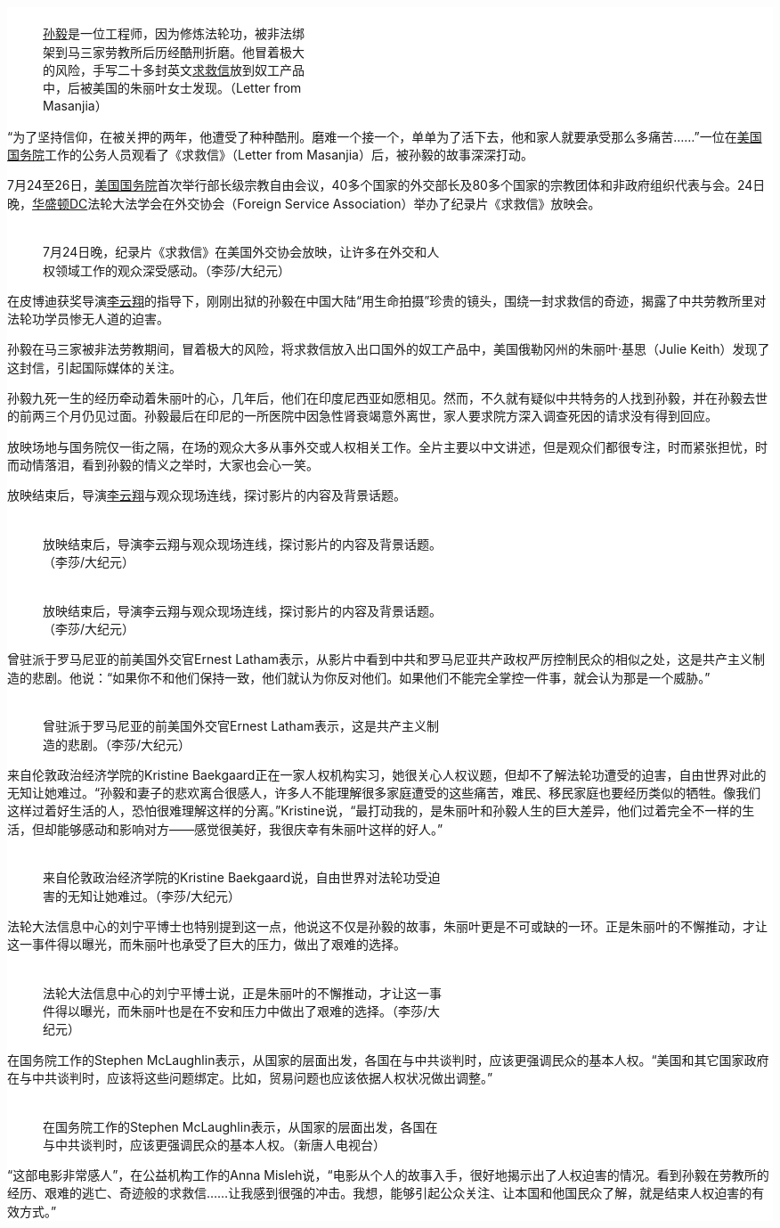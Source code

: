 <figure id="attachment_10589901" style="width: 300px" class="wp-caption aligncenter"><a href="http://i.epochtimes.com/assets/uploads/2018/07/MV5BM2M4YTFjNWMtNjljOC00OGQxLTkwZGUtNmQxZmQ0YTU1ZjNiXkEyXkFqcGdeQXVyNTEwMjcwNjY@._V1_SY1000_CR006661000_AL_-2.jpg"><img class="wp-image-10589901 size-small" src="http://i.epochtimes.com/assets/uploads/2018/07/MV5BM2M4YTFjNWMtNjljOC00OGQxLTkwZGUtNmQxZmQ0YTU1ZjNiXkEyXkFqcGdeQXVyNTEwMjcwNjY@._V1_SY1000_CR006661000_AL_-2-300x450.jpg" alt="" width="300" b="450" /></a><figcaption class="wp-caption-text"><a href="https://github.com/woywz155/djy/blob/master/gb/tag/%E5%AD%99%E6%AF%85.md">孙毅</a>是一位工程师，因为修炼法轮功，被非法绑架到马三家劳教所后历经酷刑折磨。他冒着极大的风险，手写二十多封英文<a href="https://github.com/woywz155/djy/blob/master/gb/tag/%E6%B1%82%E6%95%91%E4%BF%A1.md">求救信</a>放到奴工产品中，后被美国的朱丽叶女士发现。（Letter from Masanjia）</figcaption></figure>
<p>“为了坚持信仰，在被关押的两年，他遭受了种种酷刑。磨难一个接一个，单单为了活下去，他和家人就要承受那么多痛苦……”一位在<a href="https://github.com/woywz155/djy/blob/master/gb/tag/%E7%BE%8E%E5%9B%BD%E5%9B%BD%E5%8A%A1%E9%99%A2.md">美国国务院</a>工作的公务人员观看了《求救信》（Letter from Masanjia）后，被孙毅的故事深深打动。</p>
<p>7月24至26日，<a href="https://github.com/woywz155/djy/blob/master/gb/tag/%E7%BE%8E%E5%9B%BD%E5%9B%BD%E5%8A%A1%E9%99%A2.md">美国国务院</a>首次举行部长级宗教自由会议，40多个国家的外交部长及80多个国家的宗教团体和非政府组织代表与会。24日晚，<a href="https://github.com/woywz155/djy/blob/master/gb/tag/%E5%8D%8E%E7%9B%9B%E9%A1%BFdc.md">华盛顿DC</a>法轮大法学会在外交协会（Foreign Service Association）举办了纪录片《求救信》放映会。</p>
<figure id="attachment_10589904" style="width: 450px" class="wp-caption aligncenter"><a href="http://i.epochtimes.com/assets/uploads/2018/07/AM3A8972.jpg"><img class="size-medium wp-image-10589904" src="http://i.epochtimes.com/assets/uploads/2018/07/AM3A8972-450x289.jpg" alt="" width="450" b="289" /></a><figcaption class="wp-caption-text">7月24日晚，纪录片《求救信》在美国外交协会放映，让许多在外交和人权领域工作的观众深受感动。（李莎/大纪元）</figcaption></figure>
<p>在皮博迪获奖导演<a href="https://github.com/woywz155/djy/blob/master/gb/tag/%E6%9D%8E%E4%BA%91%E7%BF%94.md">李云翔</a>的指导下，刚刚出狱的孙毅在中国大陆“用生命拍摄”珍贵的镜头，围绕一封求救信的奇迹，揭露了中共劳教所里对法轮功学员惨无人道的迫害。</p>
<p>孙毅在马三家被非法劳教期间，冒着极大的风险，将求救信放入出口国外的奴工产品中，美国俄勒冈州的朱丽叶·基思（Julie Keith）发现了这封信，引起国际媒体的关注。</p>
<p>孙毅九死一生的经历牵动着朱丽叶的心，几年后，他们在印度尼西亚如愿相见。然而，不久就有疑似中共特务的人找到孙毅，并在孙毅去世的前两三个月仍见过面。孙毅最后在印尼的一所医院中因急性肾衰竭意外离世，家人要求院方深入调查死因的请求没有得到回应。</p>
<p>放映场地与国务院仅一街之隔，在场的观众大多从事外交或人权相关工作。全片主要以中文讲述，但是观众们都很专注，时而紧张担忧，时而动情落泪，看到孙毅的情义之举时，大家也会心一笑。</p>
<p>放映结束后，导演<a href="https://github.com/woywz155/djy/blob/master/gb/tag/%E6%9D%8E%E4%BA%91%E7%BF%94.md">李云翔</a>与观众现场连线，探讨影片的内容及背景话题。</p>
<figure id="attachment_10589905" style="width: 450px" class="wp-caption aligncenter"><a href="http://i.epochtimes.com/assets/uploads/2018/07/AM3A8979-1.jpg"><img class="size-medium wp-image-10589905" src="http://i.epochtimes.com/assets/uploads/2018/07/AM3A8979-1-450x296.jpg" alt="" width="450" b="296" /></a><figcaption class="wp-caption-text">放映结束后，导演李云翔与观众现场连线，探讨影片的内容及背景话题。（李莎/大纪元）</figcaption></figure>
<figure id="attachment_10589906" style="width: 450px" class="wp-caption aligncenter"><a href="http://i.epochtimes.com/assets/uploads/2018/07/AM3A9000.jpg"><img class="size-medium wp-image-10589906" src="http://i.epochtimes.com/assets/uploads/2018/07/AM3A9000-450x297.jpg" alt="" width="450" b="297" /></a><figcaption class="wp-caption-text">放映结束后，导演李云翔与观众现场连线，探讨影片的内容及背景话题。（李莎/大纪元）</figcaption></figure>
<p>曾驻派于罗马尼亚的前美国外交官Ernest Latham表示，从影片中看到中共和罗马尼亚共产政权严厉控制民众的相似之处，这是共产主义制造的悲剧。他说：“如果你不和他们保持一致，他们就认为你反对他们。如果他们不能完全掌控一件事，就会认为那是一个威胁。”</p>
<figure id="attachment_10589908" style="width: 450px" class="wp-caption aligncenter"><a href="http://i.epochtimes.com/assets/uploads/2018/07/AM3A9011.jpg"><img class="wp-image-10589908 size-medium" src="http://i.epochtimes.com/assets/uploads/2018/07/AM3A9011-450x304.jpg" alt="" width="450" b="304" /></a><figcaption class="wp-caption-text">曾驻派于罗马尼亚的前美国外交官Ernest Latham表示，这是共产主义制造的悲剧。（李莎/大纪元）</figcaption></figure>
<p>来自伦敦政治经济学院的Kristine Baekgaard正在一家人权机构实习，她很关心人权议题，但却不了解法轮功遭受的迫害，自由世界对此的无知让她难过。“孙毅和妻子的悲欢离合很感人，许多人不能理解很多家庭遭受的这些痛苦，难民、移民家庭也要经历类似的牺牲。像我们这样过着好生活的人，恐怕很难理解这样的分离。”Kristine说，“最打动我的，是朱丽叶和孙毅人生的巨大差异，他们过着完全不一样的生活，但却能够感动和影响对方——感觉很美好，我很庆幸有朱丽叶这样的好人。”</p>
<figure id="attachment_10589910" style="width: 450px" class="wp-caption aligncenter"><a href="http://i.epochtimes.com/assets/uploads/2018/07/AM3A9006.jpg"><img class="size-medium wp-image-10589910" src="http://i.epochtimes.com/assets/uploads/2018/07/AM3A9006-450x312.jpg" alt="" width="450" b="312" /></a><figcaption class="wp-caption-text">来自伦敦政治经济学院的Kristine Baekgaard说，自由世界对法轮功受迫害的无知让她难过。（李莎/大纪元）</figcaption></figure>
<p>法轮大法信息中心的刘宁平博士也特别提到这一点，他说这不仅是孙毅的故事，朱丽叶更是不可或缺的一环。正是朱丽叶的不懈推动，才让这一事件得以曝光，而朱丽叶也承受了巨大的压力，做出了艰难的选择。</p>
<figure id="attachment_10589915" style="width: 450px" class="wp-caption aligncenter"><a href="http://i.epochtimes.com/assets/uploads/2018/07/AM3A8993.jpg"><img class="wp-image-10589915 size-medium" src="http://i.epochtimes.com/assets/uploads/2018/07/AM3A8993-450x285.jpg" alt="" width="450" b="285" /></a><figcaption class="wp-caption-text">法轮大法信息中心的刘宁平博士说，正是朱丽叶的不懈推动，才让这一事件得以曝光，而朱丽叶也是在不安和压力中做出了艰难的选择。（李莎/大纪元）</figcaption></figure>
<p>在国务院工作的Stephen McLaughlin表示，从国家的层面出发，各国在与中共谈判时，应该更强调民众的基本人权。“美国和其它国家政府在与中共谈判时，应该将这些问题绑定。比如，贸易问题也应该依据人权状况做出调整。”</p>
<figure id="attachment_10589920" style="width: 450px" class="wp-caption aligncenter"><a href="http://i.epochtimes.com/assets/uploads/2018/07/Steve.jpg"><img class="wp-image-10589920 size-medium" src="http://i.epochtimes.com/assets/uploads/2018/07/Steve-450x280.jpg" alt="" width="450" b="280" /></a><figcaption class="wp-caption-text">在国务院工作的Stephen McLaughlin表示，从国家的层面出发，各国在与中共谈判时，应该更强调民众的基本人权。（新唐人电视台）</figcaption></figure>
<p>“这部电影非常感人”，在公益机构工作的Anna Misleh说，“电影从个人的故事入手，很好地揭示出了人权迫害的情况。看到孙毅在劳教所的经历、艰难的逃亡、奇迹般的求救信……让我感到很强的冲击。我想，能够引起公众关注、让本国和他国民众了解，就是结束人权迫害的有效方式。”</p>